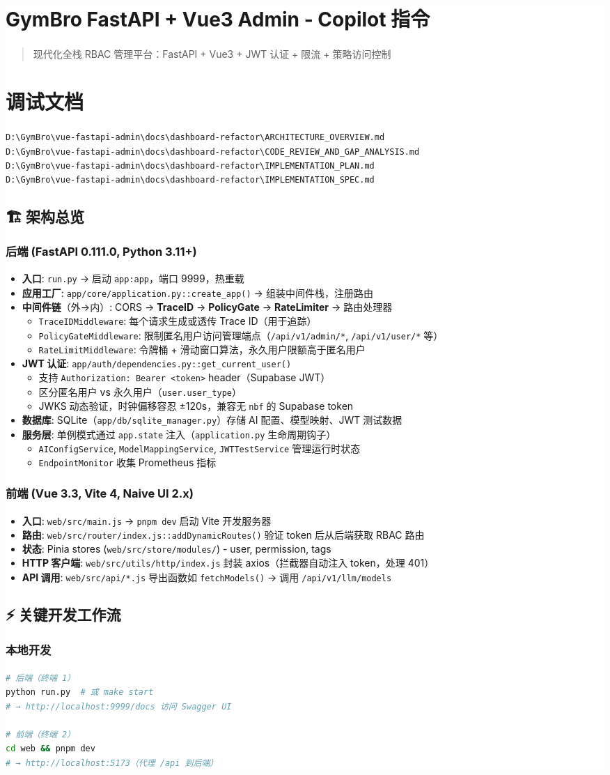 # GymBro FastAPI + Vue3 Admin - Copilot 指令

> 现代化全栈 RBAC 管理平台：FastAPI + Vue3 + JWT 认证 + 限流 + 策略访问控制
# 调试文档
```
D:\GymBro\vue-fastapi-admin\docs\dashboard-refactor\ARCHITECTURE_OVERVIEW.md
D:\GymBro\vue-fastapi-admin\docs\dashboard-refactor\CODE_REVIEW_AND_GAP_ANALYSIS.md
D:\GymBro\vue-fastapi-admin\docs\dashboard-refactor\IMPLEMENTATION_PLAN.md
D:\GymBro\vue-fastapi-admin\docs\dashboard-refactor\IMPLEMENTATION_SPEC.md
```

## 🏗️ 架构总览

### 后端 (FastAPI 0.111.0, Python 3.11+)
- **入口**: `run.py` → 启动 `app:app`，端口 9999，热重载
- **应用工厂**: `app/core/application.py::create_app()` → 组装中间件栈，注册路由
- **中间件链**（外→内）: CORS → **TraceID** → **PolicyGate** → **RateLimiter** → 路由处理器
  - `TraceIDMiddleware`: 每个请求生成或透传 Trace ID（用于追踪）
  - `PolicyGateMiddleware`: 限制匿名用户访问管理端点（`/api/v1/admin/*`, `/api/v1/user/*` 等）
  - `RateLimitMiddleware`: 令牌桶 + 滑动窗口算法，永久用户限额高于匿名用户
- **JWT 认证**: `app/auth/dependencies.py::get_current_user()`
  - 支持 `Authorization: Bearer <token>` header（Supabase JWT）
  - 区分匿名用户 vs 永久用户（`user.user_type`）
  - JWKS 动态验证，时钟偏移容忍 ±120s，兼容无 `nbf` 的 Supabase token
- **数据库**: SQLite（`app/db/sqlite_manager.py`）存储 AI 配置、模型映射、JWT 测试数据
- **服务层**: 单例模式通过 `app.state` 注入（`application.py` 生命周期钩子）
  - `AIConfigService`, `ModelMappingService`, `JWTTestService` 管理运行时状态
  - `EndpointMonitor` 收集 Prometheus 指标

### 前端 (Vue 3.3, Vite 4, Naive UI 2.x)
- **入口**: `web/src/main.js` → `pnpm dev` 启动 Vite 开发服务器
- **路由**: `web/src/router/index.js::addDynamicRoutes()` 验证 token 后从后端获取 RBAC 路由
- **状态**: Pinia stores (`web/src/store/modules/`) - user, permission, tags
- **HTTP 客户端**: `web/src/utils/http/index.js` 封装 axios（拦截器自动注入 token，处理 401）
- **API 调用**: `web/src/api/*.js` 导出函数如 `fetchModels()` → 调用 `/api/v1/llm/models`

## ⚡ 关键开发工作流

### 本地开发
```bash
# 后端（终端 1）
python run.py  # 或 make start
# → http://localhost:9999/docs 访问 Swagger UI

# 前端（终端 2）
cd web && pnpm dev
# → http://localhost:5173（代理 /api 到后端）
```

